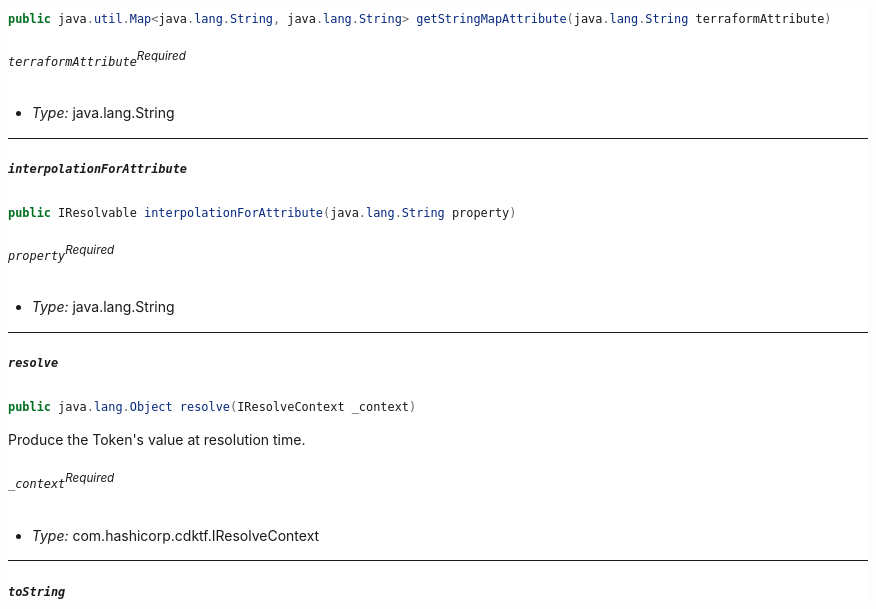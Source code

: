 ```java
public java.util.Map<java.lang.String, java.lang.String> getStringMapAttribute(java.lang.String terraformAttribute)
```

###### `terraformAttribute`<sup>Required</sup> <a name="terraformAttribute" id="@cdktf/provider-cloudflare.dataCloudflareZeroTrustDlpCustomProfile.DataCloudflareZeroTrustDlpCustomProfileContextAwarenessOutputReference.getStringMapAttribute.parameter.terraformAttribute"></a>

- *Type:* java.lang.String

---

##### `interpolationForAttribute` <a name="interpolationForAttribute" id="@cdktf/provider-cloudflare.dataCloudflareZeroTrustDlpCustomProfile.DataCloudflareZeroTrustDlpCustomProfileContextAwarenessOutputReference.interpolationForAttribute"></a>

```java
public IResolvable interpolationForAttribute(java.lang.String property)
```

###### `property`<sup>Required</sup> <a name="property" id="@cdktf/provider-cloudflare.dataCloudflareZeroTrustDlpCustomProfile.DataCloudflareZeroTrustDlpCustomProfileContextAwarenessOutputReference.interpolationForAttribute.parameter.property"></a>

- *Type:* java.lang.String

---

##### `resolve` <a name="resolve" id="@cdktf/provider-cloudflare.dataCloudflareZeroTrustDlpCustomProfile.DataCloudflareZeroTrustDlpCustomProfileContextAwarenessOutputReference.resolve"></a>

```java
public java.lang.Object resolve(IResolveContext _context)
```

Produce the Token's value at resolution time.

###### `_context`<sup>Required</sup> <a name="_context" id="@cdktf/provider-cloudflare.dataCloudflareZeroTrustDlpCustomProfile.DataCloudflareZeroTrustDlpCustomProfileContextAwarenessOutputReference.resolve.parameter._context"></a>

- *Type:* com.hashicorp.cdktf.IResolveContext

---

##### `toString` <a name="toString" id="@cdktf/provider-cloudflare.dataCloudflareZeroTrustDlpCustomProfile.DataCloudflareZeroTrustDlpCustomProfileContextAwarenessOutputReference.toString"></a>

